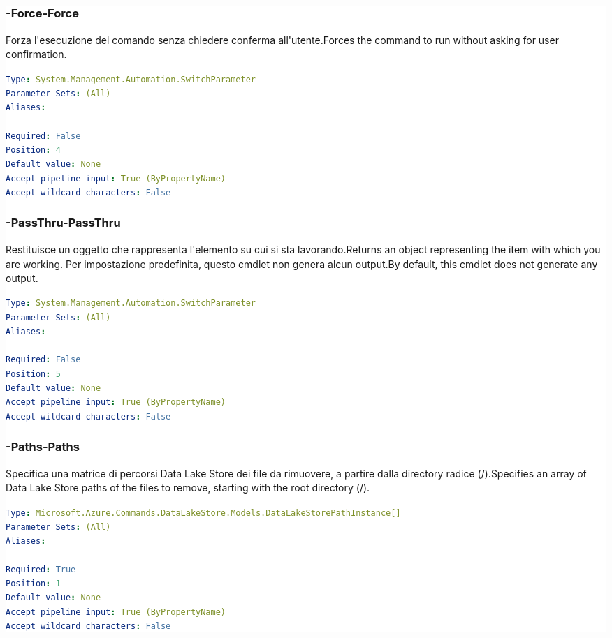 ### <span data-ttu-id="13af9-115">-Force</span><span class="sxs-lookup"><span data-stu-id="13af9-115">-Force</span></span>
<span data-ttu-id="13af9-116">Forza l'esecuzione del comando senza chiedere conferma all'utente.</span><span class="sxs-lookup"><span data-stu-id="13af9-116">Forces the command to run without asking for user confirmation.</span></span>

```yaml
Type: System.Management.Automation.SwitchParameter
Parameter Sets: (All)
Aliases:

Required: False
Position: 4
Default value: None
Accept pipeline input: True (ByPropertyName)
Accept wildcard characters: False
```

### <span data-ttu-id="13af9-117">-PassThru</span><span class="sxs-lookup"><span data-stu-id="13af9-117">-PassThru</span></span>
<span data-ttu-id="13af9-118">Restituisce un oggetto che rappresenta l'elemento su cui si sta lavorando.</span><span class="sxs-lookup"><span data-stu-id="13af9-118">Returns an object representing the item with which you are working.</span></span>
<span data-ttu-id="13af9-119">Per impostazione predefinita, questo cmdlet non genera alcun output.</span><span class="sxs-lookup"><span data-stu-id="13af9-119">By default, this cmdlet does not generate any output.</span></span>

```yaml
Type: System.Management.Automation.SwitchParameter
Parameter Sets: (All)
Aliases:

Required: False
Position: 5
Default value: None
Accept pipeline input: True (ByPropertyName)
Accept wildcard characters: False
```

### <span data-ttu-id="13af9-120">-Paths</span><span class="sxs-lookup"><span data-stu-id="13af9-120">-Paths</span></span>
<span data-ttu-id="13af9-121">Specifica una matrice di percorsi Data Lake Store dei file da rimuovere, a partire dalla directory radice (/).</span><span class="sxs-lookup"><span data-stu-id="13af9-121">Specifies an array of Data Lake Store paths of the files to remove, starting with the root directory (/).</span></span>

```yaml
Type: Microsoft.Azure.Commands.DataLakeStore.Models.DataLakeStorePathInstance[]
Parameter Sets: (All)
Aliases:

Required: True
Position: 1
Default value: None
Accept pipeline input: True (ByPropertyName)
Accept wildcard characters: False
```

